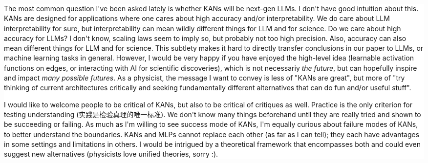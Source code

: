 The most common question I've been asked lately is whether KANs will be next-gen LLMs. I don't have good intuition about this. KANs are designed for applications where one cares about high accuracy and/or interpretability. We do care about LLM interpretability for sure, but interpretability can mean wildly different things for LLM and for science. Do we care about high accuracy for LLMs? I don't know, scaling laws seem to imply so, but probably not too high precision. Also, accuracy can also mean different things for LLM and for science. This subtlety makes it hard to directly transfer conclusions in our paper to LLMs, or machine learning tasks in general. However, I would be very happy if you have enjoyed the high-level idea (learnable activation functions on edges, or interacting with AI for scientific discoveries), which is not necessariy *the future*, but can hopefully inspire and impact *many possible futures*. As a physicist, the message I want to convey is less of "KANs are great", but more of "try thinking of current architectures critically and seeking fundamentally different alternatives that can do fun and/or useful stuff".

I would like to welcome people to be critical of KANs, but also to be critical of critiques as well. Practice is the only criterion for testing understanding (实践是检验真理的唯一标准). We don't know many things beforehand until they are really tried and shown to be succeeding or failing. As much as I'm willing to see success mode of KANs, I'm equally curious about failure modes of KANs, to better understand the boundaries. KANs and MLPs cannot replace each other (as far as I can tell); they each have advantages in some settings and limitations in others. I would be intrigued by a theoretical framework that encompasses both and could even suggest new alternatives (physicists love unified theories, sorry :).

